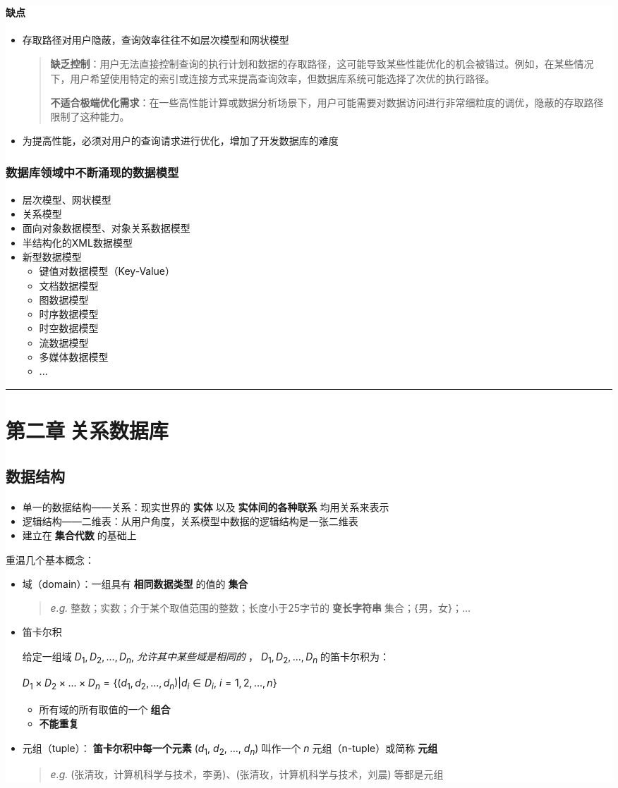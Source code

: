 #### 缺点

- 存取路径对用户隐蔽，查询效率往往不如层次模型和网状模型

  > **缺乏控制**：用户无法直接控制查询的执行计划和数据的存取路径，这可能导致某些性能优化的机会被错过。例如，在某些情况下，用户希望使用特定的索引或连接方式来提高查询效率，但数据库系统可能选择了次优的执行路径。
  >
  > **不适合极端优化需求**：在一些高性能计算或数据分析场景下，用户可能需要对数据访问进行非常细粒度的调优，隐蔽的存取路径限制了这种能力。

- 为提高性能，必须对用户的查询请求进行优化，增加了开发数据库的难度

### 数据库领域中不断涌现的数据模型

- 层次模型、网状模型
- 关系模型
- 面向对象数据模型、对象关系数据模型
- 半结构化的XML数据模型
- 新型数据模型
  - 键值对数据模型（Key-Value）
  - 文档数据模型
  - 图数据模型
  - 时序数据模型
  - 时空数据模型
  - 流数据模型
  - 多媒体数据模型
  - ...

---

# 第二章 关系数据库

## 数据结构

- 单一的数据结构——关系：现实世界的 **实体** 以及 **实体间的各种联系** 均用关系来表示
- 逻辑结构——二维表：从用户角度，关系模型中数据的逻辑结构是一张二维表
- 建立在 **集合代数** 的基础上

重温几个基本概念：

- 域（domain）：一组具有 **相同数据类型** 的值的 **集合** 

  > *e.g.* 整数；实数；介于某个取值范围的整数；长度小于25字节的 **变长字符串** 集合；{男，女}；...

- 笛卡尔积

  给定一组域 $D_1, D_2, ... , D_n,$ *允许其中某些域是相同的* ， $D_1, D_2, ... , D_n$ 的笛卡尔积为：

  $D_1 \times D_2 \times ... \times D_n = \{(d_1 ,d_2, ..., d_n)|d_i \in D_i, \ i = 1, 2, ..., n\}$ 

  - 所有域的所有取值的一个 **组合**
  - **不能重复**

- 元组（tuple）： **笛卡尔积中每一个元素** $(d_1, \ d_2, \ ..., \ d_n)$ 叫作一个 $n$ 元组（n-tuple）或简称 **元组** 

  > *e.g.* (张清玫，计算机科学与技术，李勇)、(张清玫，计算机科学与技术，刘晨)  等都是元组 
